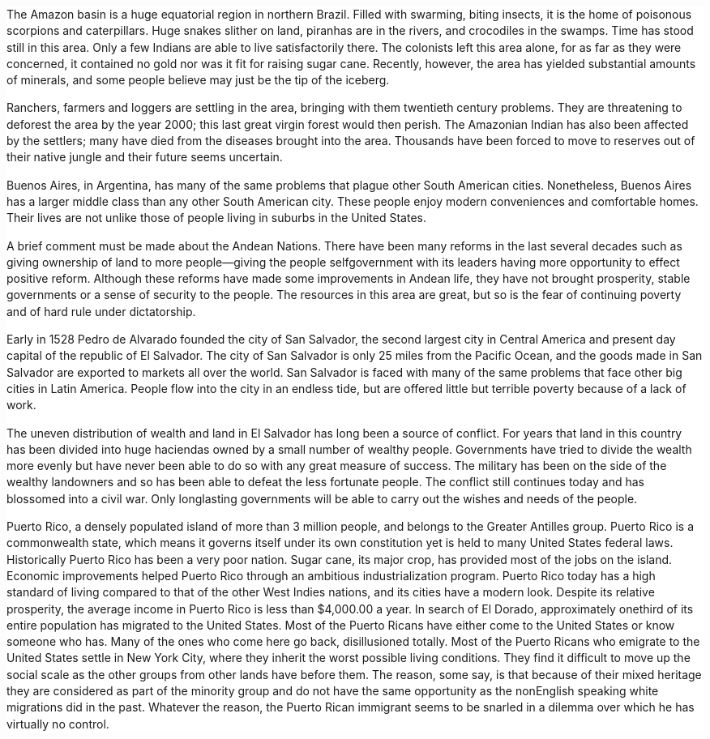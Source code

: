 The Amazon basin is a huge equatorial region in northern Brazil. Filled with swarming, biting insects, it is the home of poisonous scorpions and caterpillars. Huge snakes slither on land, piranhas are in the rivers, and crocodiles in the swamps. Time has stood still in this area. Only a few Indians are able to live satisfactorily there. The colonists left this area alone, for as far as they were concerned, it contained no gold nor was it fit for raising sugar cane. Recently, however, the area has yielded substantial amounts of minerals, and some people believe may just be the tip of the iceberg.
</p>
<p>
Ranchers, farmers and loggers are settling in the area, bringing with them twentieth century problems. They are threatening to deforest the area by the year 2000; this last great virgin forest would then perish. The Amazonian Indian has also been affected by the settlers; many have died from the diseases brought into the area. Thousands have been forced to move to reserves out of their native jungle and their future seems uncertain.
</p>
<p>
Buenos Aires, in Argentina, has many of the same problems that plague other South American cities. Nonetheless, Buenos Aires has a larger middle class than any other South American city. These people enjoy modern conveniences and comfortable homes. Their lives are not unlike those of people living in suburbs in the United States.
</p>
<p>
A brief comment must be made about the Andean Nations. There have been many reforms in the last several decades such as giving ownership of land to more people—giving the people selfgovernment with its leaders having more opportunity to effect positive reform. Although these reforms have made some improvements in Andean life, they have not brought prosperity, stable governments or a sense of security to the people. The resources in this area are great, but so is the fear of continuing poverty and of hard rule under dictatorship.
</p>
<p>
Early in 1528 Pedro de Alvarado founded the city of San Salvador, the second largest city in Central America and present day capital of the republic of El Salvador. The city of San Salvador is only 25 miles from the Pacific Ocean, and the goods made in San Salvador are exported to markets all over the world. San Salvador is faced with many of the same problems that face other big cities in Latin America. People flow into the city in an endless tide, but are offered little but terrible poverty because of a lack of work.
</p>
<p>
The uneven distribution of wealth and land in El Salvador has long been a source of conflict. For years that land in this country has been divided into huge haciendas owned by a small number of wealthy people. Governments have tried to divide the wealth more evenly but have never been able to do so with any great measure of success. The military has been on the side of the wealthy landowners and so has been able to defeat the less fortunate people. The conflict still continues today and has blossomed into a civil war. Only longlasting governments will be able to carry out the wishes and needs of the people.
</p>
<p>
Puerto Rico, a densely populated island of more than 3 million people, and belongs to the Greater Antilles group. Puerto Rico is a commonwealth state, which means it governs itself under its own constitution yet is held to many United States federal laws. Historically Puerto Rico has been a very poor nation. Sugar cane, its major crop, has provided most of the jobs on the island. Economic improvements helped Puerto Rico through an ambitious industrialization program. Puerto Rico today has a high standard of living compared to that of the other West Indies nations, and its cities have a modern look. Despite its relative prosperity, the average income in Puerto Rico is less than $4,000.00 a year. In search of El Dorado, approximately onethird of its entire population has migrated to the United States. Most of the Puerto Ricans have either come to the United States or know someone who has. Many of the ones who come here go back, disillusioned totally. Most of the Puerto Ricans who emigrate to the United States settle in New York City, where they inherit the worst possible living conditions. They find it difficult to move up the social scale as the other groups from other lands have before them. The reason, some say, is that because of their mixed heritage they are considered as part of the minority group and do not have the same opportunity as the nonEnglish speaking white migrations did in the past. Whatever the reason, the Puerto Rican immigrant seems to be snarled in a dilemma over which he has virtually no control.
</p>